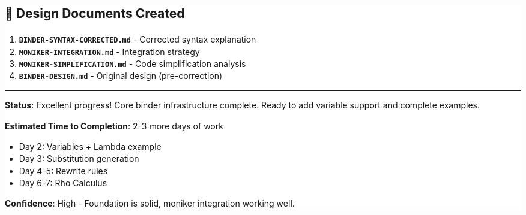 
## 📝 Design Documents Created

1. **`BINDER-SYNTAX-CORRECTED.md`** - Corrected syntax explanation
2. **`MONIKER-INTEGRATION.md`** - Integration strategy  
3. **`MONIKER-SIMPLIFICATION.md`** - Code simplification analysis
4. **`BINDER-DESIGN.md`** - Original design (pre-correction)

---

**Status**: Excellent progress! Core binder infrastructure complete. Ready to add variable support and complete examples.

**Estimated Time to Completion**: 2-3 more days of work
- Day 2: Variables + Lambda example
- Day 3: Substitution generation
- Day 4-5: Rewrite rules
- Day 6-7: Rho Calculus

**Confidence**: High - Foundation is solid, moniker integration working well.

